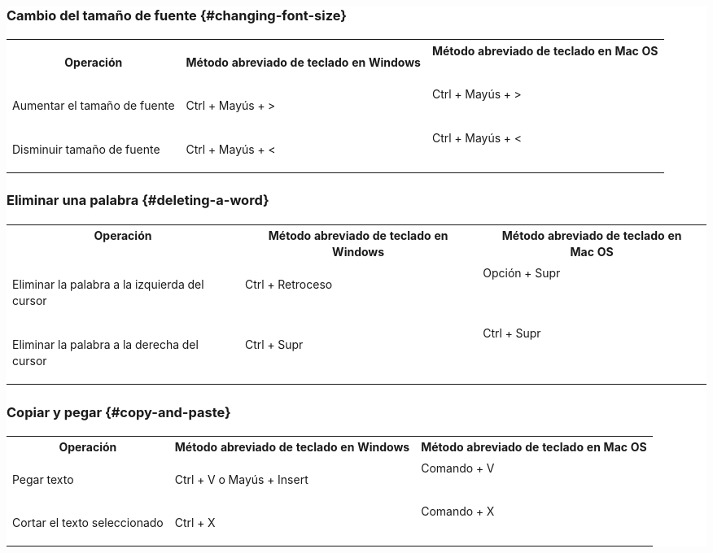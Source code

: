 ### Cambio del tamaño de fuente {#changing-font-size}

<table> 
 <tbody>
  <tr>
   <th><p><strong>Operación</strong></p> </th> 
   <th><p><strong>Método abreviado de teclado en Windows</strong></p> </th> 
   <th><strong>Método abreviado de teclado en Mac OS</strong></th> 
  </tr>
  <tr>
   <td><p>Aumentar el tamaño de fuente </p> </td> 
   <td><p>Ctrl + Mayús + &gt;</p> </td> 
   <td>Ctrl + Mayús + &gt;</td> 
  </tr>
  <tr>
   <td><p>Disminuir tamaño de fuente </p> </td> 
   <td><p>Ctrl + Mayús + &lt;</p> </td> 
   <td>Ctrl + Mayús + &lt;</td> 
  </tr>
 </tbody>
</table>

### Eliminar una palabra {#deleting-a-word}

<table> 
 <tbody>
  <tr>
   <th><strong>Operación</strong></th> 
   <th><strong>Método abreviado de teclado en Windows</strong></th> 
   <th><strong>Método abreviado de teclado en Mac OS</strong></th> 
  </tr>
  <tr>
   <td><p>Eliminar la palabra a la izquierda del cursor</p> </td> 
   <td><p>Ctrl + Retroceso</p> </td> 
   <td>Opción + Supr</td> 
  </tr>
  <tr>
   <td><p>Eliminar la palabra a la derecha del cursor</p> </td> 
   <td><p>Ctrl + Supr</p> </td> 
   <td>Ctrl + Supr</td> 
  </tr>
 </tbody>
</table>

### Copiar y pegar {#copy-and-paste}

<table> 
 <tbody>
  <tr>
   <th><strong>Operación</strong></th> 
   <th><strong>Método abreviado de teclado en Windows<br /> </strong></th> 
   <th><strong>Método abreviado de teclado en Mac OS</strong></th> 
  </tr>
  <tr>
   <td><p>Pegar texto </p> </td> 
   <td><p>Ctrl + V o Mayús + Insert</p> </td> 
   <td>Comando + V</td> 
  </tr>
  <tr>
   <td><p>Cortar el texto seleccionado</p> </td> 
   <td><p>Ctrl + X</p> </td> 
   <td>Comando + X<br /> </td> 
  </tr>
  <tr>
